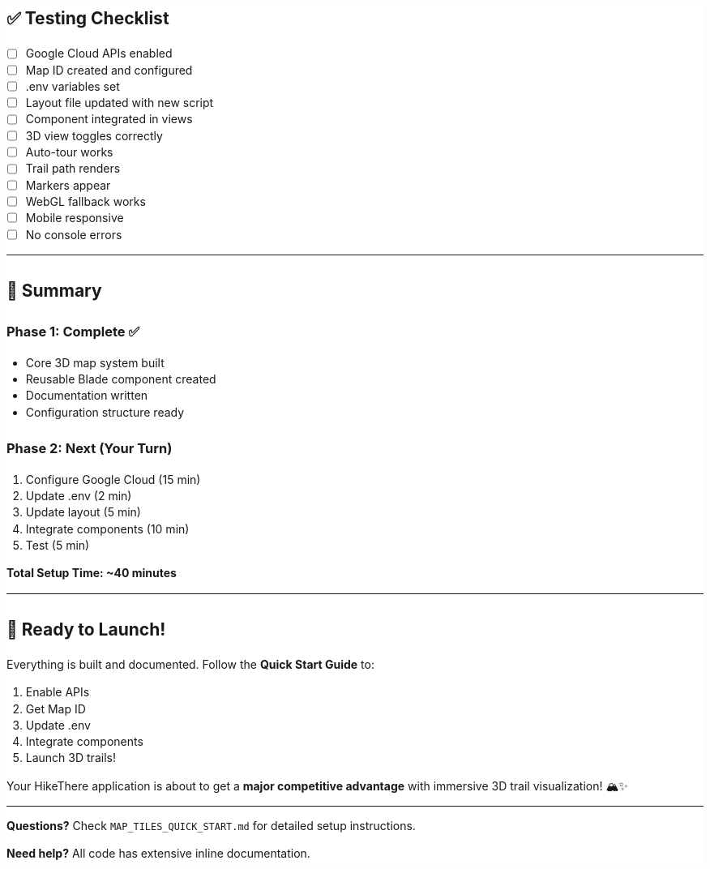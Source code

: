 
## ✅ Testing Checklist

- [ ] Google Cloud APIs enabled
- [ ] Map ID created and configured
- [ ] .env variables set
- [ ] Layout file updated with new script
- [ ] Component integrated in views
- [ ] 3D view toggles correctly
- [ ] Auto-tour works
- [ ] Trail path renders
- [ ] Markers appear
- [ ] WebGL fallback works
- [ ] Mobile responsive
- [ ] No console errors

---

## 🎊 Summary

### **Phase 1: Complete** ✅
- Core 3D map system built
- Reusable Blade component created
- Documentation written
- Configuration structure ready

### **Phase 2: Next** (Your Turn)
1. Configure Google Cloud (15 min)
2. Update .env (2 min)
3. Update layout (5 min)
4. Integrate components (10 min)
5. Test (5 min)

**Total Setup Time: ~40 minutes**

---

## 🚀 Ready to Launch!

Everything is built and documented. Follow the **Quick Start Guide** to:

1. Enable APIs
2. Get Map ID
3. Update .env
4. Integrate components
5. Launch 3D trails!

Your HikeThere application is about to get a **major competitive advantage** with immersive 3D trail visualization! 🏔️✨

---

**Questions?** Check `MAP_TILES_QUICK_START.md` for detailed setup instructions.

**Need help?** All code has extensive inline documentation.
